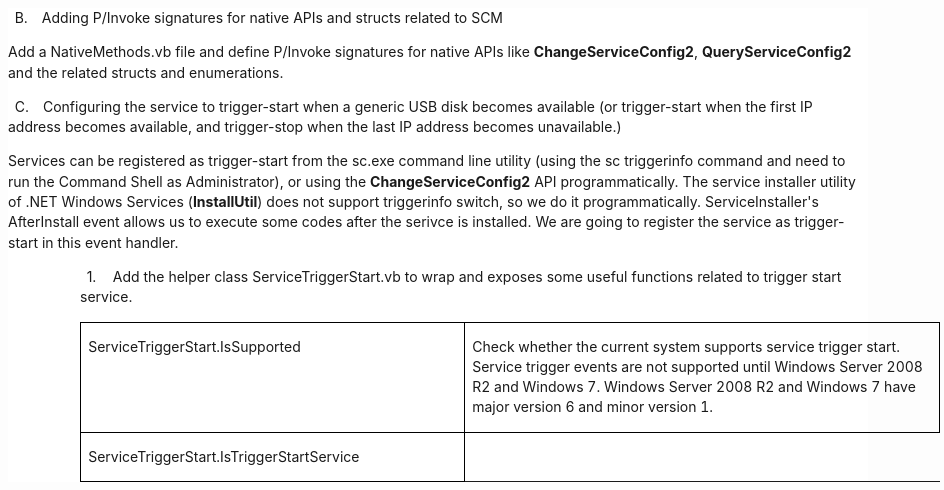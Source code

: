 <p class="MsoListParagraphCxSpMiddle" style="text-indent:5.0pt"><span style=""><span style="">B.<span style="font:7.0pt &quot;Times New Roman&quot;">&nbsp;&nbsp;&nbsp;&nbsp;&nbsp;
</span></span></span><span style="">Adding P/Invoke signatures for native APIs and
<span class="SpellE">structs</span> related to SCM </span></p>
<p class="MsoListParagraphCxSpMiddle"><span style="">Add a <span class="SpellE">
NativeMethods.vb</span> file and define P/Invoke signatures for native APIs like <b style="">
ChangeServiceConfig2</b>, <b style="">QueryServiceConfig2</b> and the related <span class="SpellE">
structs</span> and enumerations. </span></p>
<p class="MsoListParagraphCxSpMiddle"><span style=""></span></p>
<p class="MsoListParagraphCxSpMiddle" style="text-indent:5.0pt"><span style=""><span style="">C.<span style="font:7.0pt &quot;Times New Roman&quot;">&nbsp;&nbsp;&nbsp;&nbsp;&nbsp;
</span></span></span><span style="">Configuring the service to trigger-start when a generic USB disk becomes available (or trigger-start when the first IP address becomes
<span class="GramE">available,</span> and trigger-stop when the last IP address becomes unavailable.)
</span></p>
<p class="MsoListParagraphCxSpMiddle"><span style=""></span></p>
<p class="MsoListParagraphCxSpMiddle"><span style="">Services can be registered as trigger-start from the sc.exe command line utility (using the
<span class="SpellE">sc</span> <span class="SpellE">triggerinfo</span> command and need to run the Command Shell as Administrator), or using the
<b style="">ChangeServiceConfig2</b> API programmatically. The service installer utility of .NET Windows Services (<span class="SpellE"><b style="">InstallUtil</b></span>) does not support
<span class="SpellE">triggerinfo</span> switch, so we do it programmatically. <span class="SpellE">
<span class="GramE">ServiceInstaller's</span></span><span class="GramE"><span style="">&nbsp;
</span><span class="SpellE">AfterInstall</span></span> event allows us to execute some codes after the
<span class="SpellE">serivce</span> is installed. We are going to register the service as trigger-start in this event handler.
</span></p>
<p class="MsoListParagraphCxSpMiddle"><span style=""></span></p>
<p class="MsoListParagraphCxSpMiddle" style="margin-left:54.0pt; text-indent:5.0pt">
<span style=""><span style="">1.<span style="font:7.0pt &quot;Times New Roman&quot;">&nbsp;&nbsp;&nbsp;&nbsp;&nbsp;&nbsp;
</span></span></span><span style="">Add the helper class <span class="SpellE">ServiceTriggerStart.vb</span> to wrap and exposes some useful functions related to trigger start service.
</span></p>
<p class="MsoListParagraphCxSpMiddle" style="margin-left:54.0pt"><span style=""></span></p>
<table class="MsoTableGrid" border="1" cellspacing="0" cellpadding="0" style="margin-left:54.0pt; border-collapse:collapse; border:none">
<tbody>
<tr style="">
<td width="387" valign="top" style="width:290.55pt; border:solid windowtext 1.0pt; padding:0cm 5.4pt 0cm 5.4pt">
<p class="MsoListParagraphCxSpLast" style="margin-left:0cm"><span class="SpellE"><span style="">ServiceTriggerStart.IsSupported</span></span><span style="">
</span></p>
</td>
<td width="483" valign="top" style="width:362.1pt; border:solid windowtext 1.0pt; border-left:none; padding:0cm 5.4pt 0cm 5.4pt">
<p class="MsoNormal"><span style="">Check whether the current system supports service trigger start. Service trigger events are not supported until Windows Server 2008 R2 and Windows 7. Windows Server 2008 R2 and Windows 7 have major version 6 and minor version
 1. </span></p>
</td>
</tr>
<tr style="">
<td width="387" valign="top" style="width:290.55pt; border:solid windowtext 1.0pt; border-top:none; padding:0cm 5.4pt 0cm 5.4pt">
<p class="MsoListParagraphCxSpFirst" style="margin-left:0cm"><span class="SpellE"><span style="">ServiceTriggerStart.IsTriggerStartService</span></span><span style="">
</span></p>
</td>